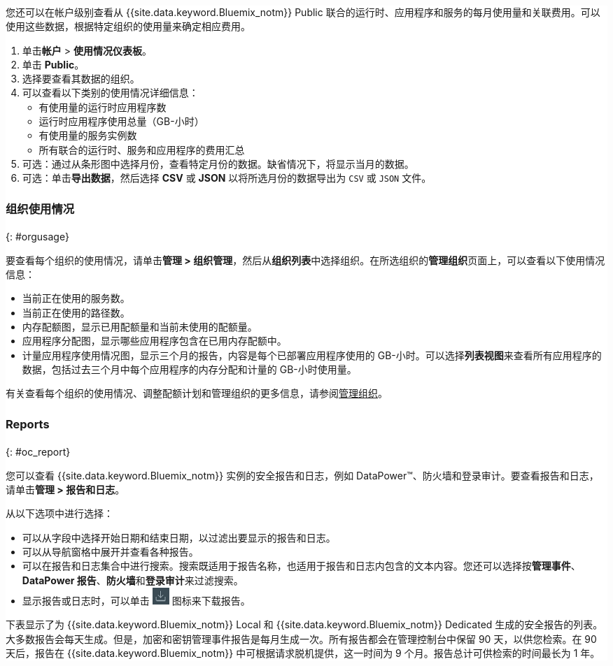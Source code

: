 您还可以在帐户级别查看从 {{site.data.keyword.Bluemix_notm}} Public 联合的运行时、应用程序和服务的每月使用量和关联费用。可以使用这些数据，根据特定组织的使用量来确定相应费用。

<ol>
<li>单击<strong>帐户</strong> &gt; <strong>使用情况仪表板</strong>。</li>
<li>单击 <strong>Public</strong>。</li>
<li>选择要查看其数据的组织。</li>
<li>可以查看以下类别的使用情况详细信息：
<ul>
<li>有使用量的运行时应用程序数</li>
<li>运行时应用程序使用总量（GB-小时）</li>
<li>有使用量的服务实例数</li>
<li>所有联合的运行时、服务和应用程序的费用汇总</li>
</ul>
</li>
<li>可选：通过从条形图中选择月份，查看特定月份的数据。缺省情况下，将显示当月的数据。</li>
<li>可选：单击<strong>导出数据</strong>，然后选择 <strong>CSV</strong> 或 <strong>JSON</strong> 以将所选月份的数据导出为 <code>CSV</code> 或 <code>JSON</code> 文件。</li>
</ol>


### 组织使用情况
{: #orgusage}

要查看每个组织的使用情况，请单击**管理 &gt; 组织管理**，然后从**组织列表**中选择组织。在所选组织的**管理组织**页面上，可以查看以下使用情况信息：

- 当前正在使用的服务数。
- 当前正在使用的路径数。
- 内存配额图，显示已用配额量和当前未使用的配额量。
- 应用程序分配图，显示哪些应用程序包含在已用内存配额中。
- 计量应用程序使用情况图，显示三个月的报告，内容是每个已部署应用程序使用的 GB-小时。可以选择**列表视图**来查看所有应用程序的数据，包括过去三个月中每个应用程序的内存分配和计量的 GB-小时使用量。

有关查看每个组织的使用情况、调整配额计划和管理组织的更多信息，请参阅[管理组织](../admin/index.html#oc_organizations)。

### Reports
{: #oc_report}

您可以查看 {{site.data.keyword.Bluemix_notm}} 实例的安全报告和日志，例如 DataPower&trade;、防火墙和登录审计。要查看报告和日志，请单击**管理 &gt; 报告和日志**。

从以下选项中进行选择：

- 可以从字段中选择开始日期和结束日期，以过滤出要显示的报告和日志。
- 可以从导航窗格中展开并查看各种报告。
- 可以在报告和日志集合中进行搜索。搜索既适用于报告名称，也适用于报告和日志内包含的文本内容。您还可以选择按**管理事件**、**DataPower 报告**、**防火墙**和**登录审计**来过滤搜索。
- 显示报告或日志时，可以单击 ![下载](images/icon_download.png) 图标来下载报告。

下表显示了为 {{site.data.keyword.Bluemix_notm}} Local 和 {{site.data.keyword.Bluemix_notm}} Dedicated 生成的安全报告的列表。大多数报告会每天生成。但是，加密和密钥管理事件报告是每月生成一次。所有报告都会在管理控制台中保留 90 天，以供您检索。在 90 天后，报告在 {{site.data.keyword.Bluemix_notm}} 中可根据请求脱机提供，这一时间为 9 个月。报告总计可供检索的时间最长为 1 年。
